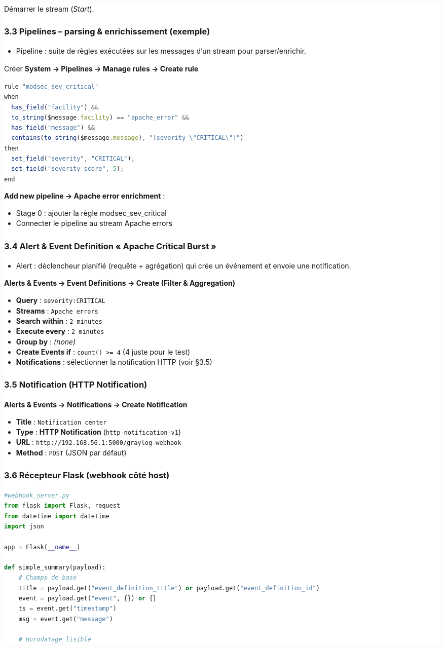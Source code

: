 Démarrer le stream (*Start*). 

### 3.3 Pipelines – parsing & enrichissement (exemple)

* Pipeline : suite de règles exécutées sur les messages d’un stream pour parser/enrichir.

Créer **System → Pipelines → Manage rules -> Create rule**

```js
rule "modsec_sev_critical"
when
  has_field("facility") &&
  to_string($message.facility) == "apache_error" &&
  has_field("message") &&
  contains(to_string($message.message), "[severity \"CRITICAL\"]")
then
  set_field("severity", "CRITICAL");
  set_field("severity score", 5);
end
```

**Add new pipeline -> Apache error enrichment** :
* Stage 0 : ajouter la règle modsec_sev_critical
* Connecter le pipeline au stream Apache errors

### 3.4 Alert & Event Definition « Apache Critical Burst »

* Alert : déclencheur planifié (requête + agrégation) qui crée un événement et envoie une notification.

**Alerts & Events → Event Definitions → Create (Filter & Aggregation)**

- **Query** : `severity:CRITICAL`  
- **Streams** : `Apache errors`  
- **Search within** : `2 minutes`  
- **Execute every** : `2 minutes`  
- **Group by** : *(none)*  
- **Create Events if** : `count() >= 4`  (4 juste pour le test)
- **Notifications** : sélectionner la notification HTTP (voir §3.5)


### 3.5 Notification (HTTP Notification)

**Alerts & Events → Notifications → Create Notification**

- **Title** : `Notification center`  
- **Type** : **HTTP Notification** (`http-notification-v1`)  
- **URL** : `http://192.168.56.1:5000/graylog-webhook`  
- **Method** : `POST` (JSON par défaut)

### 3.6 Récepteur Flask (webhook côté host)

```python
#webhook_server.py
from flask import Flask, request
from datetime import datetime
import json

app = Flask(__name__)

def simple_summary(payload):
    # Champs de base
    title = payload.get("event_definition_title") or payload.get("event_definition_id")
    event = payload.get("event", {}) or {}
    ts = event.get("timestamp")
    msg = event.get("message")

    # Horodatage lisible
```